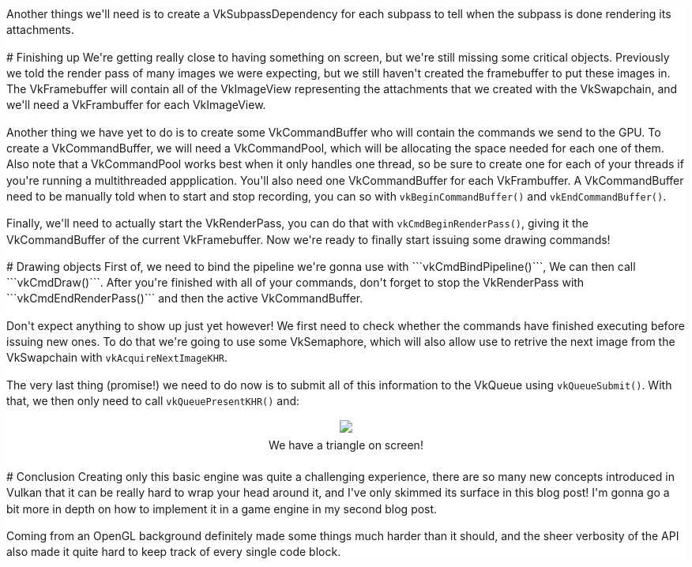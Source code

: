 Another things we'll need is to create a VkSubpassDependency for each subpass to tell when the subpass is done rendering its attachments.

<div class="navy-line-no-margin"></div>
# Finishing up
We're getting really close to having something on screen, but we're still missing some critical objects. Previously we told the render pass of many images we were expecting, but we still haven't created the framebuffer to put these images in. The VkFramebuffer will contain all of the VkImageView representing the attachments that we created with the VkSwapchain, and we'll need a VkFrambuffer for each VkImageView.

Another thing we have yet to do is to create some VkCommandBuffer who will contain the commands we send to the GPU. To create a VkCommandBuffer, we will need a VkCommandPool, which will be allocating the space needed for each one of them. Also note that a VkCommandPool works best when it only handles one thread, so be sure to create one for each of your threads if you're running a multithreaded appplication. You'll also need one VkCommandBuffer for each VkFrambuffer. A VkCommandBuffer need to be manually told when to start and stop recording, you can so with ```vkBeginCommandBuffer()``` and ```vkEndCommandBuffer()```.

Finally, we'll need to actually start the VkRenderPass, you can do that with ```vkCmdBeginRenderPass()```, giving it the VkCommandBuffer of the current VkFramebuffer. Now we're ready to finally start issuing some drawing commands!

<div class="navy-line-no-margin"></div>
# Drawing objects
First of, we need to bind the pipeline we're gonna use with ```vkCmdBindPipeline()```, We can then call ```vkCmdDraw()```. After you're finished with all of your commands, don't forget to stop the VkRenderPass with ```vkCmdEndRenderPass()``` and then the active VkCommandBuffer.

Don't expect anything to show up just yet however! We first need to check whether the commands have finished executing before issuing new ones. To do that we're going to use some VkSemaphore, which will also allow use to retrive the next image from the VkSwapchain with ```vkAcquireNextImageKHR```.

The very last thing (promise!) we need to do now is to submit all of this information to the VkQueue using ```vkQueueSubmit()```. With that, we then only need to call ```vkQueuePresentKHR()``` and:

<center>
	<img src="triangle.webp" height="500px"> <br>
	We have a triangle on screen!
</center> <br>

<div class="navy-line-no-margin"></div>
# Conclusion
Creating only this basic engine was quite a challenging experience, there are so many new concepts introduced in Vulkan that it can be really hard to wrap your head around it, and I've only skimmed its surface in this blog post! I'm gonna go a bit more in depth on how to implement it in a game engine in my second blog post. 

Coming from an OpenGL background definitely made some things much harder than it should, and the sheer verbosity of the API also made it quite hard to keep track of every single code block.
